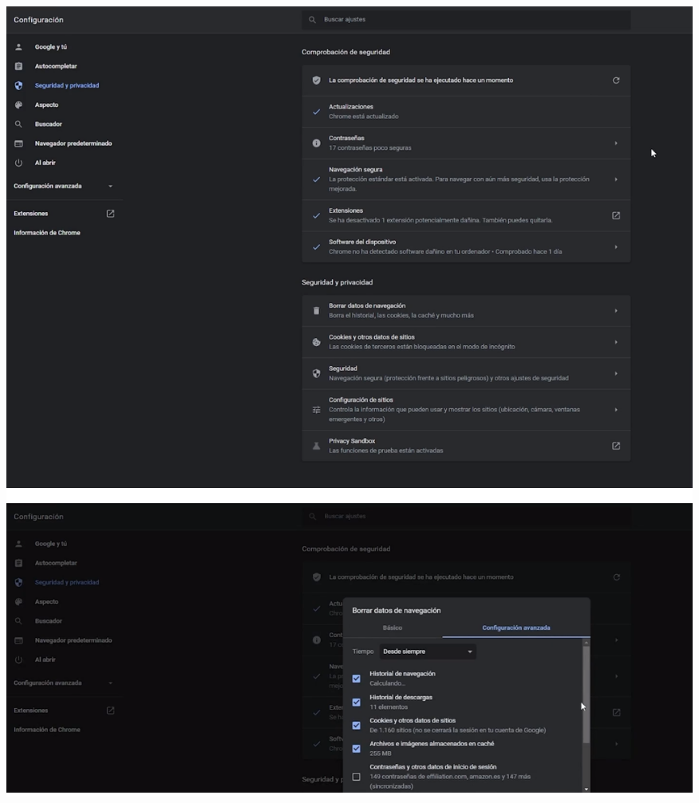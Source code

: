 ![**Configuracion Chrome img #2**](https://github.com/DanielPerezMorales13/Proteccion-en-la-red/blob/main/Images/PNG/Img-Chrome/Configuracion%20Chrome2.png?raw=true "https://github.com/DanielPerezMorales13/Proteccion-en-la-red/blob/main/Images/PNG/Img-Chrome/Configuracion%20Chrome2.png?raw=true")

![**Configuracion Chrome img #3**](https://github.com/DanielPerezMorales13/Proteccion-en-la-red/blob/main/Images/PNG/Img-Chrome/Configuracion%20Chrome3.png?raw=true "https://github.com/DanielPerezMorales13/Proteccion-en-la-red/blob/main/Images/PNG/Img-Chrome/Configuracion%20Chrome3.png?raw=true")
